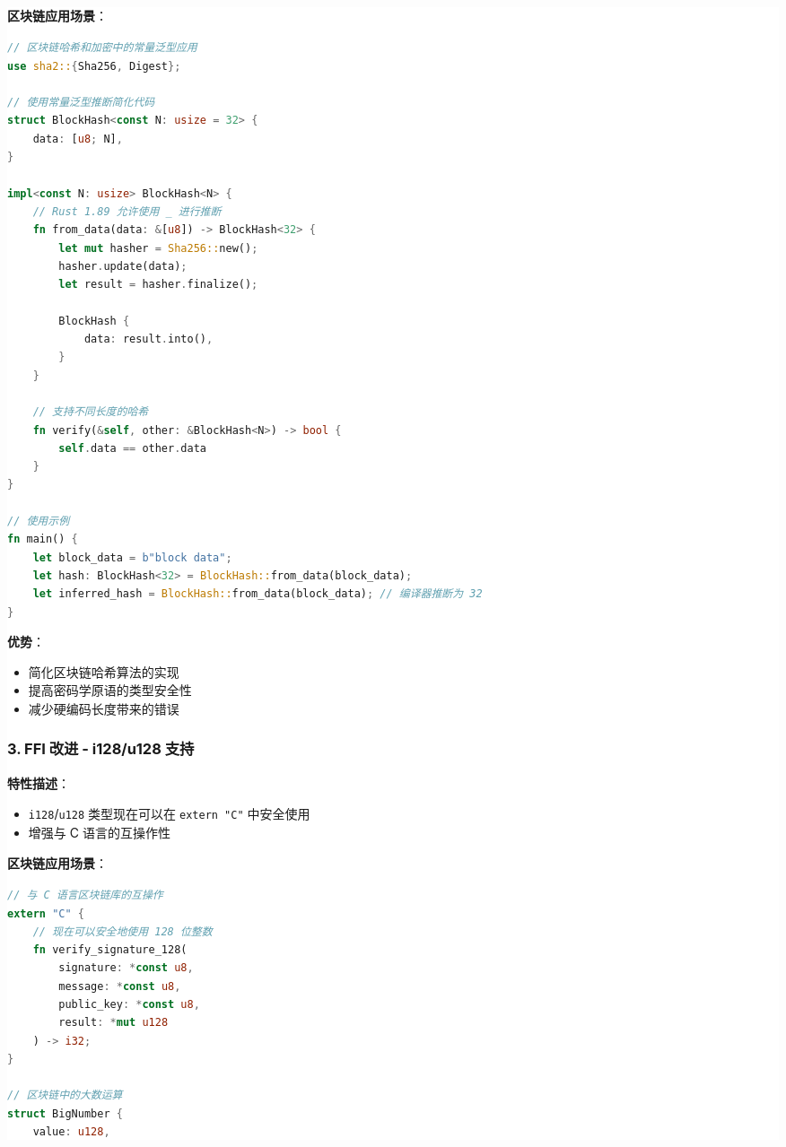 **区块链应用场景**：

```rust
// 区块链哈希和加密中的常量泛型应用
use sha2::{Sha256, Digest};

// 使用常量泛型推断简化代码
struct BlockHash<const N: usize = 32> {
    data: [u8; N],
}

impl<const N: usize> BlockHash<N> {
    // Rust 1.89 允许使用 _ 进行推断
    fn from_data(data: &[u8]) -> BlockHash<32> {
        let mut hasher = Sha256::new();
        hasher.update(data);
        let result = hasher.finalize();
        
        BlockHash {
            data: result.into(),
        }
    }
    
    // 支持不同长度的哈希
    fn verify(&self, other: &BlockHash<N>) -> bool {
        self.data == other.data
    }
}

// 使用示例
fn main() {
    let block_data = b"block data";
    let hash: BlockHash<32> = BlockHash::from_data(block_data);
    let inferred_hash = BlockHash::from_data(block_data); // 编译器推断为 32
}
```

**优势**：

- 简化区块链哈希算法的实现
- 提高密码学原语的类型安全性
- 减少硬编码长度带来的错误

### 3. FFI 改进 - i128/u128 支持

**特性描述**：

- `i128`/`u128` 类型现在可以在 `extern "C"` 中安全使用
- 增强与 C 语言的互操作性

**区块链应用场景**：

```rust
// 与 C 语言区块链库的互操作
extern "C" {
    // 现在可以安全地使用 128 位整数
    fn verify_signature_128(
        signature: *const u8,
        message: *const u8,
        public_key: *const u8,
        result: *mut u128
    ) -> i32;
}

// 区块链中的大数运算
struct BigNumber {
    value: u128,
```